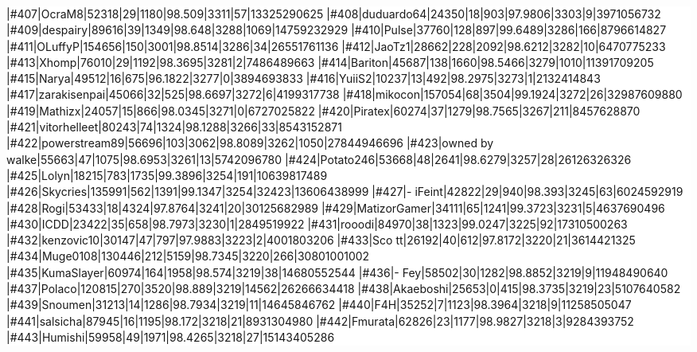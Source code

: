 |#407|OcraM8|52318|29|1180|98.509|3311|57|13325290625
|#408|duduardo64|24350|18|903|97.9806|3303|9|3971056732
|#409|despairy|89616|39|1349|98.648|3288|1069|14759232929
|#410|Pulse|37760|128|897|99.6489|3286|166|8796614827
|#411|OLuffyP|154656|150|3001|98.8514|3286|34|26551761136
|#412|JaoTz1|28662|228|2092|98.6212|3282|10|6470775233
|#413|Xhomp|76010|29|1192|98.3695|3281|2|7486489663
|#414|Bariton|45687|138|1660|98.5466|3279|1010|11391709205
|#415|Narya|49512|16|675|96.1822|3277|0|3894693833
|#416|YuiiS2|10237|13|492|98.2975|3273|1|2132414843
|#417|zarakisenpai|45066|32|525|98.6697|3272|6|4199317738
|#418|mikocon|157054|68|3504|99.1924|3272|26|32987609880
|#419|Mathizx|24057|15|866|98.0345|3271|0|6727025822
|#420|Piratex|60274|37|1279|98.7565|3267|211|8457628870
|#421|vitorhelleet|80243|74|1324|98.1288|3266|33|8543152871
|#422|powerstream89|56696|103|3062|98.8089|3262|1050|27844946696
|#423|owned by walke|55663|47|1075|98.6953|3261|13|5742096780
|#424|Potato246|53668|48|2641|98.6279|3257|28|26126326326
|#425|Lolyn|18215|783|1735|99.3896|3254|191|10639817489
|#426|Skycries|135991|562|1391|99.1347|3254|32423|13606438999
|#427|- iFeint|42822|29|940|98.393|3245|63|6024592919
|#428|Rogi|53433|18|4324|97.8764|3241|20|30125682989
|#429|MatizorGamer|34111|65|1241|99.3723|3231|5|4637690496
|#430|ICDD|23422|35|658|98.7973|3230|1|2849519922
|#431|rooodi|84970|38|1323|99.0247|3225|92|17310500263
|#432|kenzovic10|30147|47|797|97.9883|3223|2|4001803206
|#433|Sco tt|26192|40|612|97.8172|3220|21|3614421325
|#434|Muge0108|130446|212|5159|98.7345|3220|266|30801001002
|#435|KumaSlayer|60974|164|1958|98.574|3219|38|14680552544
|#436|- Fey|58502|30|1282|98.8852|3219|9|11948490640
|#437|Polaco|120815|270|3520|98.889|3219|14562|26266634418
|#438|Akaeboshi|25653|0|415|98.3735|3219|23|5107640582
|#439|Snoumen|31213|14|1286|98.7934|3219|11|14645846762
|#440|F4H|35252|7|1123|98.3964|3218|9|11258505047
|#441|salsicha|87945|16|1195|98.172|3218|21|8931304980
|#442|Fmurata|62826|23|1177|98.9827|3218|3|9284393752
|#443|Humishi|59958|49|1971|98.4265|3218|27|15143405286